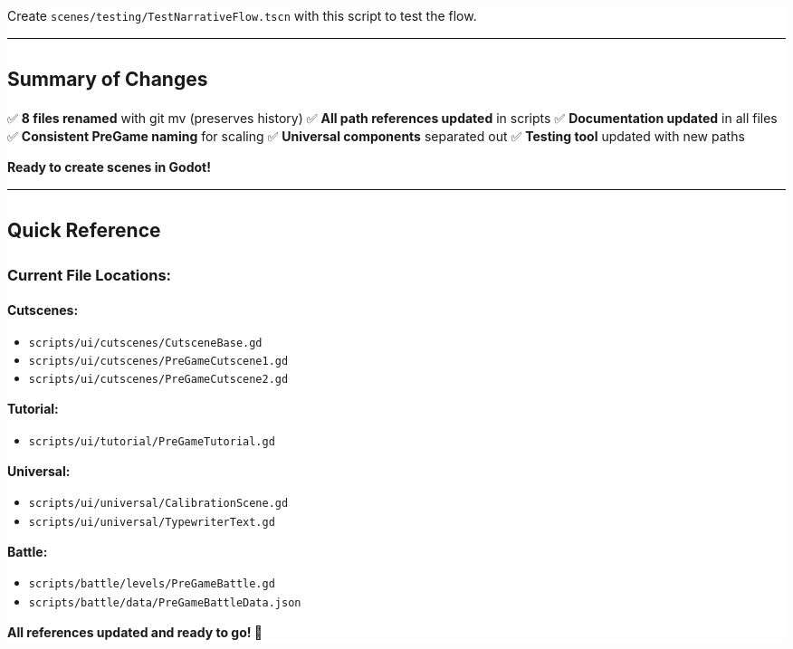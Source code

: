 Create `scenes/testing/TestNarrativeFlow.tscn` with this script to test the flow.

---

## Summary of Changes

✅ **8 files renamed** with git mv (preserves history)
✅ **All path references updated** in scripts
✅ **Documentation updated** in all files
✅ **Consistent PreGame naming** for scaling
✅ **Universal components** separated out
✅ **Testing tool** updated with new paths

**Ready to create scenes in Godot!**

---

## Quick Reference

### Current File Locations:

**Cutscenes:**
- `scripts/ui/cutscenes/CutsceneBase.gd`
- `scripts/ui/cutscenes/PreGameCutscene1.gd`
- `scripts/ui/cutscenes/PreGameCutscene2.gd`

**Tutorial:**
- `scripts/ui/tutorial/PreGameTutorial.gd`

**Universal:**
- `scripts/ui/universal/CalibrationScene.gd`
- `scripts/ui/universal/TypewriterText.gd`

**Battle:**
- `scripts/battle/levels/PreGameBattle.gd`
- `scripts/battle/data/PreGameBattleData.json`

**All references updated and ready to go! 🚀**
